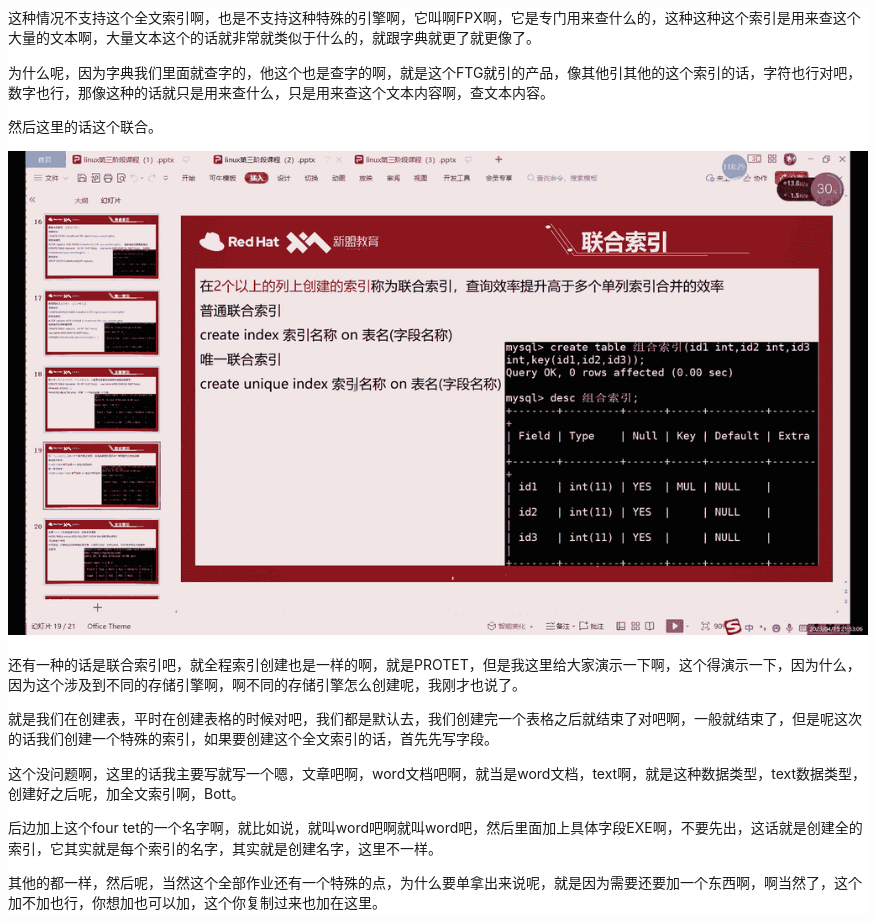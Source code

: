 这种情况不支持这个全文索引啊，也是不支持这种特殊的引擎啊，它叫啊FPX啊，它是专门用来查什么的，这种这种这个索引是用来查这个大量的文本啊，大量文本这个的话就非常就类似于什么的，就跟字典就更了就更像了。

为什么呢，因为字典我们里面就查字的，他这个也是查字的啊，就是这个FTG就引的产品，像其他引其他的这个索引的话，字符也行对吧，数字也行，那像这种的话就只是用来查什么，只是用来查这个文本内容啊，查文本内容。

然后这里的话这个联合。

![](img/4f2a8fb650277f9c8d77e185ea3f70d9_9.png)

还有一种的话是联合索引吧，就全程索引创建也是一样的啊，就是PROTET，但是我这里给大家演示一下啊，这个得演示一下，因为什么，因为这个涉及到不同的存储引擎啊，啊不同的存储引擎怎么创建呢，我刚才也说了。

就是我们在创建表，平时在创建表格的时候对吧，我们都是默认去，我们创建完一个表格之后就结束了对吧啊，一般就结束了，但是呢这次的话我们创建一个特殊的索引，如果要创建这个全文索引的话，首先先写字段。

这个没问题啊，这里的话我主要写就写一个嗯，文章吧啊，word文档吧啊，就当是word文档，text啊，就是这种数据类型，text数据类型，创建好之后呢，加全文索引啊，Bott。

后边加上这个four tet的一个名字啊，就比如说，就叫word吧啊就叫word吧，然后里面加上具体字段EXE啊，不要先出，这话就是创建全的索引，它其实就是每个索引的名字，其实就是创建名字，这里不一样。

其他的都一样，然后呢，当然这个全部作业还有一个特殊的点，为什么要单拿出来说呢，就是因为需要还要加一个东西啊，啊当然了，这个加不加也行，你想加也可以加，这个你复制过来也加在这里。


